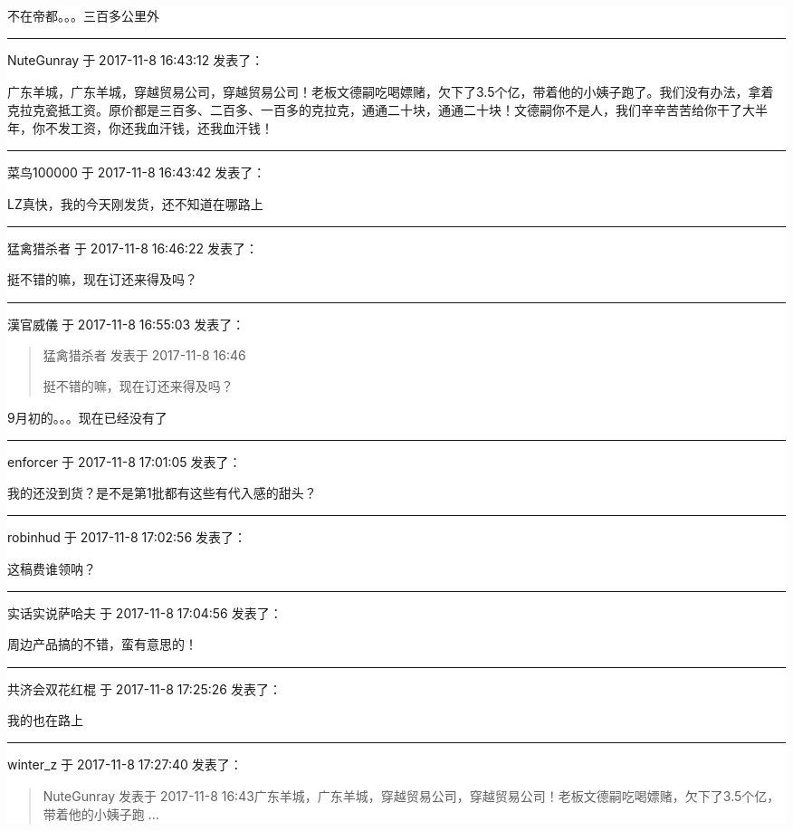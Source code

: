 

不在帝都。。。三百多公里外

---------

NuteGunray 于 2017-11-8 16:43:12 发表了：

广东羊城，广东羊城，穿越贸易公司，穿越贸易公司！老板文德嗣吃喝嫖赌，欠下了3.5个亿，带着他的小姨子跑了。我们没有办法，拿着克拉克瓷抵工资。原价都是三百多、二百多、一百多的克拉克，通通二十块，通通二十块！文德嗣你不是人，我们辛辛苦苦给你干了大半年，你不发工资，你还我血汗钱，还我血汗钱！

---------

菜鸟100000 于 2017-11-8 16:43:42 发表了：

LZ真快，我的今天刚发货，还不知道在哪路上

---------

猛禽猎杀者 于 2017-11-8 16:46:22 发表了：

挺不错的嘛，现在订还来得及吗？

---------

漢官威儀 于 2017-11-8 16:55:03 发表了：

> 猛禽猎杀者 发表于 2017-11-8 16:46
> 
> 挺不错的嘛，现在订还来得及吗？



9月初的。。。现在已经没有了

---------

enforcer 于 2017-11-8 17:01:05 发表了：

我的还没到货？是不是第1批都有这些有代入感的甜头？

---------

robinhud 于 2017-11-8 17:02:56 发表了：

这稿费谁领呐？

---------

实话实说萨哈夫 于 2017-11-8 17:04:56 发表了：

周边产品搞的不错，蛮有意思的！

---------

共济会双花红棍 于 2017-11-8 17:25:26 发表了：

我的也在路上

---------

winter_z 于 2017-11-8 17:27:40 发表了：

> NuteGunray 发表于 2017-11-8 16:43广东羊城，广东羊城，穿越贸易公司，穿越贸易公司！老板文德嗣吃喝嫖赌，欠下了3.5个亿，带着他的小姨子跑 ...
